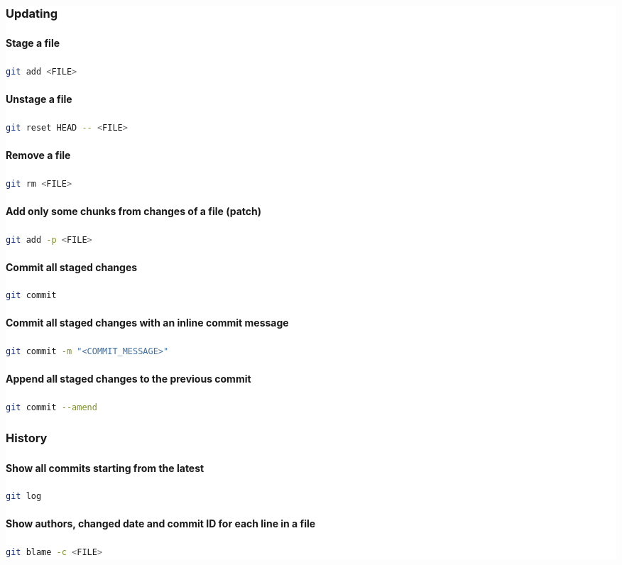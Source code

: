 ### Updating

#### Stage a file

```sh
git add <FILE>
```

#### Unstage a file 

```sh
git reset HEAD -- <FILE>
```

#### Remove a file

```sh
git rm <FILE>
```

#### Add only some chunks from changes of a file (patch)

```sh
git add -p <FILE>
```

#### Commit all staged changes

```sh
git commit
```

#### Commit all staged changes with an inline commit message

```sh
git commit -m "<COMMIT_MESSAGE>"
```

#### Append all staged changes to the previous commit

```sh
git commit --amend
```

### History

#### Show all commits starting from the latest

```sh
git log
```

#### Show authors, changed date and commit ID for each line in a file

```sh
git blame -c <FILE>
```
